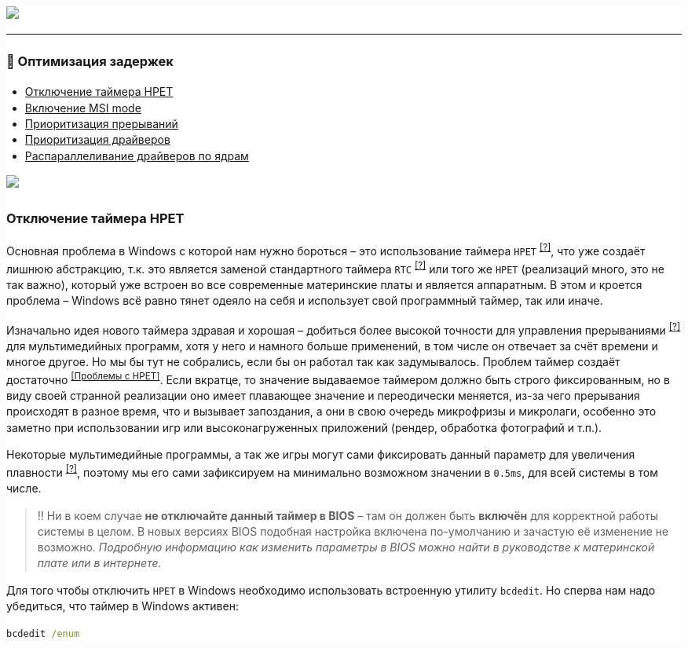 [![](https://github.com/denis-g/windows10-latency-optimization/blob/master/images/header_small.png)](https://github.com/denis-g/windows10-latency-optimization#содержание)

---

### :traffic_light: Оптимизация задержек

- [Отключение таймера HPET](https://github.com/denis-g/windows10-latency-optimization/blob/master/_content/latency.md#отключение-таймера-hpet)
- [Включение MSI mode](https://github.com/denis-g/windows10-latency-optimization/blob/master/_content/latency.md#включение-msi-mode)
- [Приоритизация прерываний](https://github.com/denis-g/windows10-latency-optimization/blob/master/_content/latency.md#приоритизация-прерываний)
- [Приоритизация драйверов](https://github.com/denis-g/windows10-latency-optimization/blob/master/_content/latency.md#приоритизация-драйверов)
- [Распараллеливание драйверов по ядрам](https://github.com/denis-g/windows10-latency-optimization/blob/master/_content/latency.md#распараллеливание-драйверов-по-ядрам)

![](https://github.com/denis-g/windows10-latency-optimization/blob/master/images/hr.png)


### Отключение таймера HPET

Основная проблема в Windows с которой нам нужно бороться – это использование таймера `HPET` <sup>[[?]](https://ru.qaz.wiki/wiki/High_Precision_Event_Timer)</sup>, что уже создаёт лишнюю абстракцию, т.к. это является заменой стандартного таймера `RTC` <sup>[[?]](https://ru.wikipedia.org/wiki/Часы_реального_времени)</sup> или того же `HPET` (реализаций много, это не так важно), который уже встроен во все современные материнские платы и является аппаратным. В этом и кроется проблема – Windows всё равно тянет одеяло на себя и использует свой программный таймер, так или иначе.

Изначально идея нового таймера здравая и хорошая – добиться более высокой точности для управления прерываниями <sup>[[?]](https://ru.wikipedia.org/wiki/Прерывание)</sup> для мультимедийных программ, хотя у него и намного больше применений, в том числе он отвечает за счёт времени и многое другое. Но мы бы тут не собрались, если бы он работал так как задумывалось. Проблем таймер создаёт достаточно <sup>[[Проблемы с HPET]](https://ru.qaz.wiki/wiki/High_Precision_Event_Timer#Problems)</sup>. Если вкратце, то значение выдаваемое таймером должно быть строго фиксированным, но в виду своей странной реализации оно имеет плавающее значение и переодически меняется, из-за чего прерывания происходят в разное время, что и вызывает запоздания, а они в свою очередь микрофризы и микролаги, особенно это заметно при использовании игр или высоконагруженных приложений (рендер, обработка фотографий и т.п.).

Некоторые мультимедийные программы, а так же игры могут сами фиксировать данный параметр для увеличения плавности <sup>[[?]](https://randomascii.wordpress.com/2013/07/08/windows-timer-resolution-megawatts-wasted/)</sup>, поэтому мы его сами зафиксируем на минимально возможном значении в `0.5ms`, для всей системы в том числе.

> :bangbang: Ни в коем случае **не отключайте данный таймер в BIOS** – там он должен быть **включён** для корректной работы системы в целом. В новых версиях BIOS подобная настройка включена по-умолчанию и зачастую её изменение не возможно. *Подробную информацию как изменить параметры в BIOS можно найти в руководстве к материнской плате или в интернете.*

Для того чтобы отключить `HPET` в Windows необходимо использовать встроенную утилиту `bcdedit`. Но сперва нам надо убедиться, что таймер в Windows активен:

```cmd
bcdedit /enum
```
